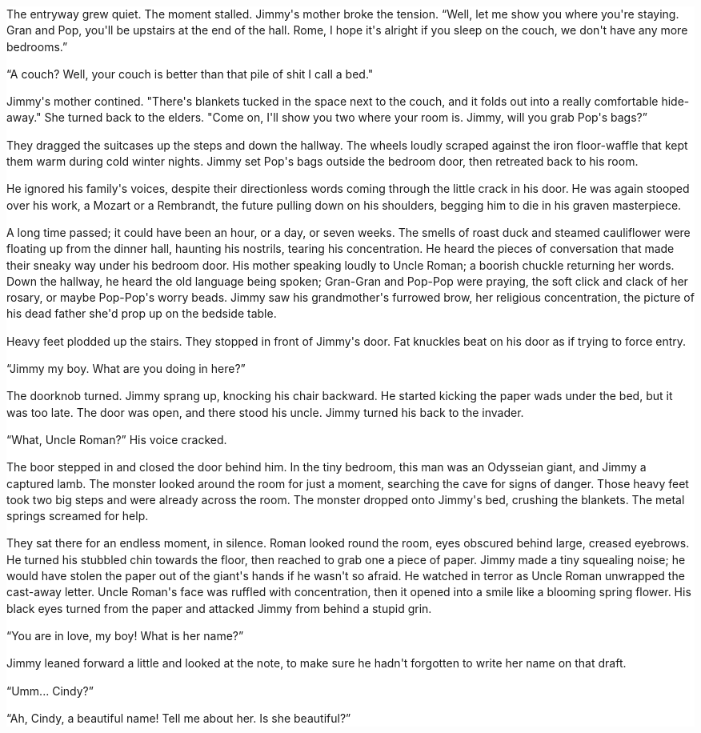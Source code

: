 The entryway grew quiet. The moment stalled. Jimmy's mother broke the tension. “Well, let me show you where you're staying. Gran and Pop, you'll be upstairs at the end of the hall. Rome, I hope it's alright if you sleep on the couch, we don't have any more bedrooms.”

“A couch? Well, your couch is better than that pile of shit I call a bed."

Jimmy's mother contined. "There's blankets tucked in the space next to the couch, and it folds out into a really comfortable hide-away." She turned back to the elders. "Come on, I'll show you two where your room is. Jimmy, will you grab Pop's bags?”

They dragged the suitcases up the steps and down the hallway. The wheels loudly scraped against the iron floor-waffle that kept them warm during cold winter nights. Jimmy set Pop's bags outside the bedroom door, then retreated back to his room.

He ignored his family's voices, despite their directionless words coming through the little crack in his door. He was again stooped over his work, a Mozart or a Rembrandt, the future pulling down on his shoulders, begging him to die in his graven masterpiece.

A long time passed; it could have been an hour, or a day, or seven weeks. The smells of roast duck and steamed cauliflower were floating up from the dinner hall, haunting his nostrils, tearing his concentration. He heard the pieces of conversation that made their sneaky way under his bedroom door. His mother speaking loudly to Uncle Roman; a boorish chuckle returning her words. Down the hallway, he heard the old language being spoken; Gran-Gran and Pop-Pop were praying, the soft click and clack of her rosary, or maybe Pop-Pop's worry beads. Jimmy saw his grandmother's furrowed brow, her religious concentration, the picture of his dead father she'd prop up on the bedside table.

Heavy feet plodded up the stairs. They stopped in front of Jimmy's door. Fat knuckles beat on his door as if trying to force entry.

“Jimmy my boy. What are you doing in here?”

The doorknob turned. Jimmy sprang up, knocking his chair backward. He started kicking the paper wads under the bed, but it was too late. The door was open, and there stood his uncle. Jimmy turned his back to the invader.

“What, Uncle Roman?” His voice cracked.

The boor stepped in and closed the door behind him. In the tiny bedroom, this man was an Odysseian giant, and Jimmy a captured lamb. The monster looked around the room for just a moment, searching the cave for signs of danger. Those heavy feet took two big steps and were already across the room. The monster dropped onto Jimmy's bed, crushing the blankets. The metal springs screamed for help.

They sat there for an endless moment, in silence. Roman looked round the room, eyes obscured behind large, creased eyebrows. He turned his stubbled chin towards the floor, then reached to grab one a piece of paper. Jimmy made a tiny squealing noise; he would have stolen the paper out of the giant's hands if he wasn't so afraid. He watched in terror as Uncle Roman unwrapped the cast-away letter. Uncle Roman's face was ruffled with concentration, then it opened into a smile like a blooming spring flower. His black eyes turned from the paper and attacked Jimmy from behind a stupid grin.

“You are in love, my boy! What is her name?”

Jimmy leaned forward a little and looked at the note, to make sure he hadn't forgotten to write her name on that draft.

“Umm... Cindy?”

“Ah, Cindy, a beautiful name! Tell me about her. Is she beautiful?”
